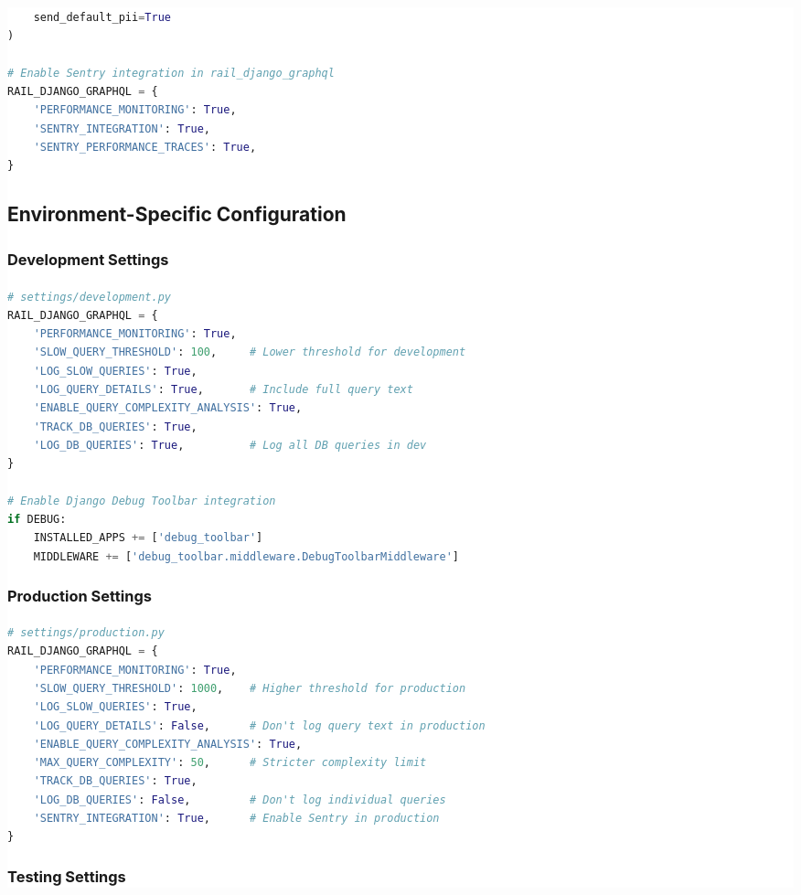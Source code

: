 ```python
    send_default_pii=True
)

# Enable Sentry integration in rail_django_graphql
RAIL_DJANGO_GRAPHQL = {
    'PERFORMANCE_MONITORING': True,
    'SENTRY_INTEGRATION': True,
    'SENTRY_PERFORMANCE_TRACES': True,
}
```

## Environment-Specific Configuration

### Development Settings

```python
# settings/development.py
RAIL_DJANGO_GRAPHQL = {
    'PERFORMANCE_MONITORING': True,
    'SLOW_QUERY_THRESHOLD': 100,     # Lower threshold for development
    'LOG_SLOW_QUERIES': True,
    'LOG_QUERY_DETAILS': True,       # Include full query text
    'ENABLE_QUERY_COMPLEXITY_ANALYSIS': True,
    'TRACK_DB_QUERIES': True,
    'LOG_DB_QUERIES': True,          # Log all DB queries in dev
}

# Enable Django Debug Toolbar integration
if DEBUG:
    INSTALLED_APPS += ['debug_toolbar']
    MIDDLEWARE += ['debug_toolbar.middleware.DebugToolbarMiddleware']
```

### Production Settings

```python
# settings/production.py
RAIL_DJANGO_GRAPHQL = {
    'PERFORMANCE_MONITORING': True,
    'SLOW_QUERY_THRESHOLD': 1000,    # Higher threshold for production
    'LOG_SLOW_QUERIES': True,
    'LOG_QUERY_DETAILS': False,      # Don't log query text in production
    'ENABLE_QUERY_COMPLEXITY_ANALYSIS': True,
    'MAX_QUERY_COMPLEXITY': 50,      # Stricter complexity limit
    'TRACK_DB_QUERIES': True,
    'LOG_DB_QUERIES': False,         # Don't log individual queries
    'SENTRY_INTEGRATION': True,      # Enable Sentry in production
}
```

### Testing Settings
